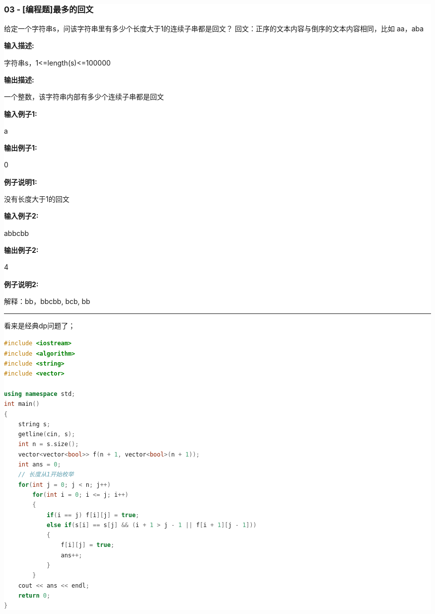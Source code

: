 ### 03 - [编程题]最多的回文

给定一个字符串s，问该字符串里有多少个长度大于1的连续子串都是回文？
回文：正序的文本内容与倒序的文本内容相同，比如 aa，aba

**输入描述:**

字符串s，1<=length(s)<=100000

**输出描述:**

一个整数，该字符串内部有多少个连续子串都是回文

**输入例子1:**

a

**输出例子1:**

0

**例子说明1:**

没有长度大于1的回文

**输入例子2:**

abbcbb

**输出例子2:**

4

**例子说明2:**

解释：bb，bbcbb,  bcb, bb

---
看来是经典dp问题了； 

```cpp
#include <iostream>
#include <algorithm>
#include <string>
#include <vector>

using namespace std;
int main()
{
    string s;
    getline(cin, s);
    int n = s.size();
    vector<vector<bool>> f(n + 1, vector<bool>(n + 1));
    int ans = 0;
    // 长度从1开始枚举
    for(int j = 0; j < n; j++)
        for(int i = 0; i <= j; i++)
        {
            if(i == j) f[i][j] = true;
            else if(s[i] == s[j] && (i + 1 > j - 1 || f[i + 1][j - 1]))
            {
                f[i][j] = true;
                ans++;
            }
        }
    cout << ans << endl;
    return 0;
}
```
